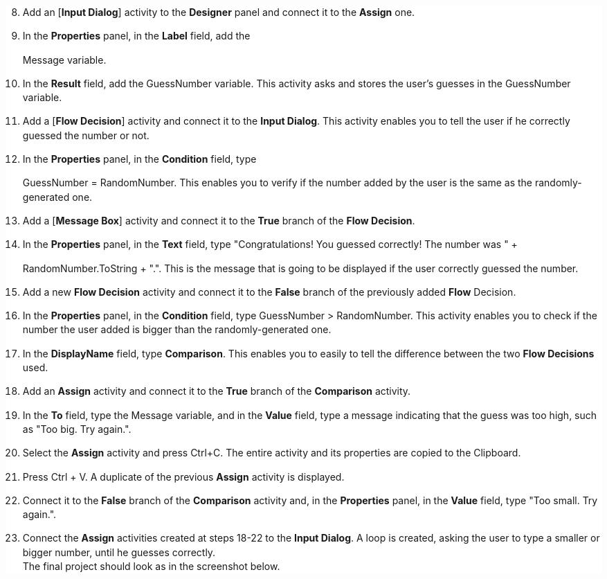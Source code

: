 8.  Add an [**Input Dialog**] activity
    to the **Designer** panel and connect it to the **Assign** one.
9.  In the **Properties** panel, in the **Label** field, add the
    
    Message variable.
10. In the **Result** field, add the 
    GuessNumber variable. This activity asks and stores the user’s
    guesses in the 
    GuessNumber variable.
11. Add a [**Flow Decision**]
    activity and connect it to the **Input Dialog**. This activity
    enables you to tell the user if he correctly guessed the number or
    not.
12. In the **Properties** panel, in the **Condition** field, type
    
    GuessNumber = 
    RandomNumber. This enables you to verify if the number added by the
    user is the same as the randomly-generated one.
13. Add a [**Message Box**] activity and
    connect it to the **True** branch of the **Flow Decision**.
14. In the **Properties** panel, in the **Text** field, type
    "Congratulations! You guessed correctly! The number was " +
    
    RandomNumber.ToString + ".". This is the message that is going to be
    displayed if the user correctly guessed the number.
15. Add a new **Flow Decision** activity and connect it to the **False**
    branch of the previously added **Flow** Decision.
16. In the **Properties** panel, in the **Condition** field, type
    GuessNumber \> 
    RandomNumber. This activity enables you to check if the number the
    user added is bigger than the randomly-generated one.
17. In the **DisplayName** field, type **Comparison**. This enables you
    to easily to tell the difference between the two **Flow Decisions**
    used.
18. Add an **Assign** activity and connect it to the **True** branch of
    the **Comparison** activity.
19. In the **To** field, type the 
    Message variable, and in the **Value** field, type a message
    indicating that the guess was too high, such as "Too big. Try
    again.".
20. Select the **Assign** activity and press Ctrl+C. The entire activity
    and its properties are copied to the Clipboard.
21. Press Ctrl + V. A duplicate of the previous **Assign** activity is
    displayed.
22. Connect it to the **False** branch of the **Comparison** activity
    and, in the **Properties** panel, in the **Value** field, type "Too
    small. Try again.".
23. Connect the **Assign** activities created at steps 18-22 to the
    **Input Dialog**. A loop is created, asking the user to type a
    smaller or bigger number, until he guesses correctly.\
     The final project should look as in the screenshot below.
